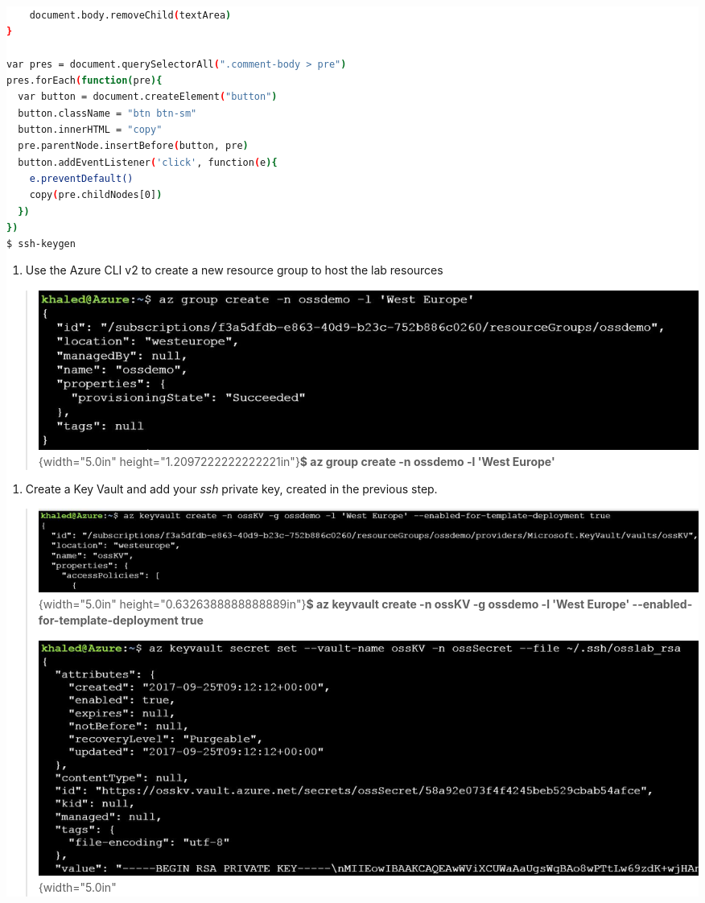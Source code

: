 ```bash
    document.body.removeChild(textArea)
}

var pres = document.querySelectorAll(".comment-body > pre")
pres.forEach(function(pre){
  var button = document.createElement("button")
  button.className = "btn btn-sm"
  button.innerHTML = "copy"
  pre.parentNode.insertBefore(button, pre)
  button.addEventListener('click', function(e){
    e.preventDefault()
    copy(pre.childNodes[0])
  })
})
$ ssh-keygen
```
1.  Use the Azure CLI v2 to create a new resource group to host the lab
    resources

> ![](./MediaFolder/media/image8.JPG){width="5.0in"
> height="1.2097222222222221in"}**\$ az group create -n ossdemo -l
> \'West Europe\'**

1.  Create a Key Vault and add your *ssh* private key, created in the
    previous step.

> ![](./MediaFolder/media/image9.JPG){width="5.0in"
> height="0.6326388888888889in"}**\$ az keyvault create -n ossKV -g
> ossdemo -l \'West Europe\' \--enabled-for-template-deployment true**
>
> ![](./MediaFolder/media/image10.JPG){width="5.0in"